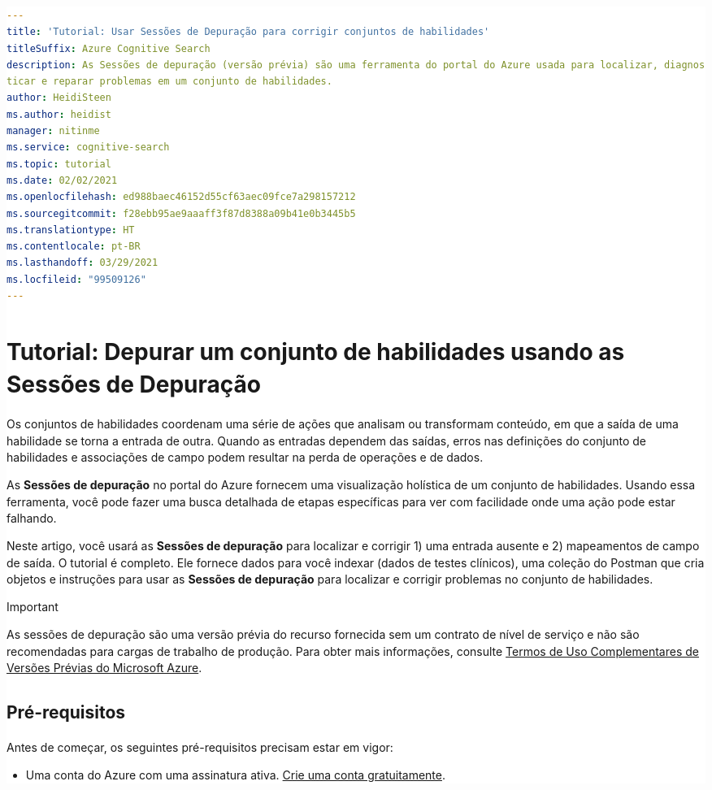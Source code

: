 ```yaml
---
title: 'Tutorial: Usar Sessões de Depuração para corrigir conjuntos de habilidades'
titleSuffix: Azure Cognitive Search
description: As Sessões de depuração (versão prévia) são uma ferramenta do portal do Azure usada para localizar, diagnosticar e reparar problemas em um conjunto de habilidades.
author: HeidiSteen
ms.author: heidist
manager: nitinme
ms.service: cognitive-search
ms.topic: tutorial
ms.date: 02/02/2021
ms.openlocfilehash: ed988baec46152d55cf63aec09fce7a298157212
ms.sourcegitcommit: f28ebb95ae9aaaff3f87d8388a09b41e0b3445b5
ms.translationtype: HT
ms.contentlocale: pt-BR
ms.lasthandoff: 03/29/2021
ms.locfileid: "99509126"
---
```

# <a name="tutorial-debug-a-skillset-using-debug-sessions"></a>Tutorial: Depurar um conjunto de habilidades usando as Sessões de Depuração

Os conjuntos de habilidades coordenam uma série de ações que analisam ou transformam conteúdo, em que a saída de uma habilidade se torna a entrada de outra. Quando as entradas dependem das saídas, erros nas definições do conjunto de habilidades e associações de campo podem resultar na perda de operações e de dados.

As **Sessões de depuração** no portal do Azure fornecem uma visualização holística de um conjunto de habilidades. Usando essa ferramenta, você pode fazer uma busca detalhada de etapas específicas para ver com facilidade onde uma ação pode estar falhando.

Neste artigo, você usará as **Sessões de depuração** para localizar e corrigir 1) uma entrada ausente e 2) mapeamentos de campo de saída. O tutorial é completo. Ele fornece dados para você indexar (dados de testes clínicos), uma coleção do Postman que cria objetos e instruções para usar as **Sessões de depuração** para localizar e corrigir problemas no conjunto de habilidades.

> [!Important]
> As sessões de depuração são uma versão prévia do recurso fornecida sem um contrato de nível de serviço e não são recomendadas para cargas de trabalho de produção. Para obter mais informações, consulte [Termos de Uso Complementares de Versões Prévias do Microsoft Azure](https://azure.microsoft.com/support/legal/preview-supplemental-terms/).
>

## <a name="prerequisites"></a>Pré-requisitos

Antes de começar, os seguintes pré-requisitos precisam estar em vigor:

+ Uma conta do Azure com uma assinatura ativa. [Crie uma conta gratuitamente](https://azure.microsoft.com/free/).

